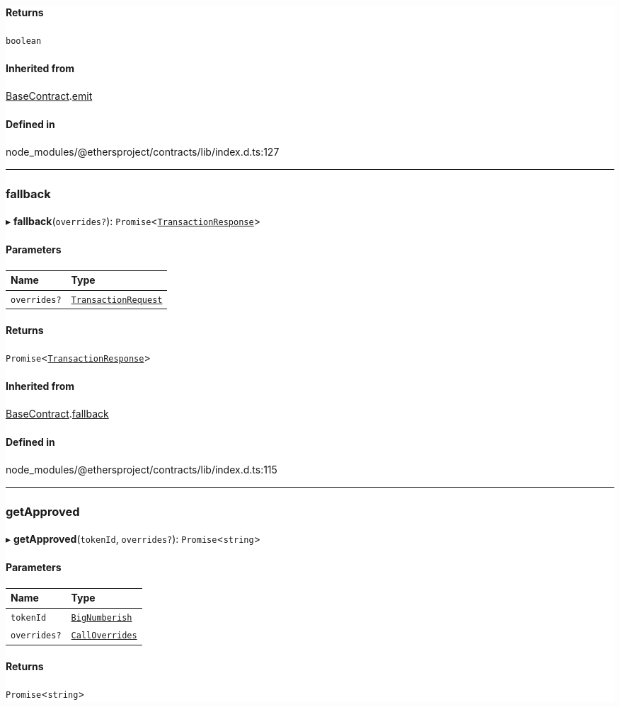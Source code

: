 #### Returns

`boolean`

#### Inherited from

[BaseContract](../classes/internal_.BaseContract.md).[emit](../classes/internal_.BaseContract.md#emit)

#### Defined in

node_modules/@ethersproject/contracts/lib/index.d.ts:127

___

### fallback

▸ **fallback**(`overrides?`): `Promise`<[`TransactionResponse`](internal_.TransactionResponse.md)\>

#### Parameters

| Name | Type |
| :------ | :------ |
| `overrides?` | [`TransactionRequest`](../modules/internal_.md#transactionrequest) |

#### Returns

`Promise`<[`TransactionResponse`](internal_.TransactionResponse.md)\>

#### Inherited from

[BaseContract](../classes/internal_.BaseContract.md).[fallback](../classes/internal_.BaseContract.md#fallback)

#### Defined in

node_modules/@ethersproject/contracts/lib/index.d.ts:115

___

### getApproved

▸ **getApproved**(`tokenId`, `overrides?`): `Promise`<`string`\>

#### Parameters

| Name | Type |
| :------ | :------ |
| `tokenId` | [`BigNumberish`](../modules/internal_.md#bignumberish) |
| `overrides?` | [`CallOverrides`](internal_.CallOverrides.md) |

#### Returns

`Promise`<`string`\>
